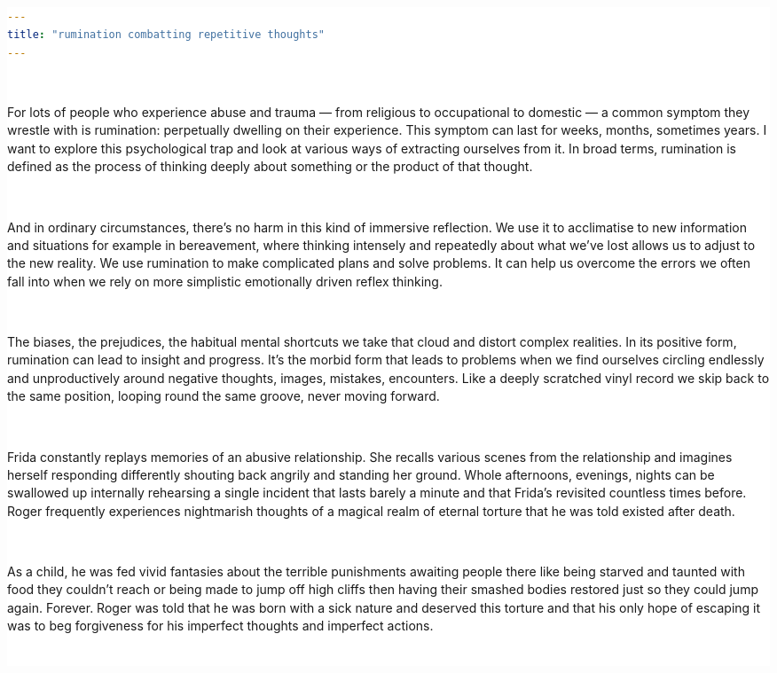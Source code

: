 ```yaml
---
title: "rumination combatting repetitive thoughts"
---
```

<br>

<div>
<p>
For lots of people who experience abuse and trauma — from religious to occupational to domestic — a common symptom they wrestle with is rumination: perpetually dwelling on their experience. This symptom can last for weeks, months, sometimes years. I want to explore this psychological trap and look at various ways of extracting ourselves from it. In broad terms, rumination is defined as the process of thinking deeply about something or the product of that thought. 
</p>
</div>
<br>

<div>
<p>
And in ordinary circumstances, there’s no harm in this kind of immersive reflection. We use it to acclimatise to new information and situations for example in bereavement, where thinking intensely and repeatedly about what we’ve lost allows us to adjust to the new reality. We use rumination to make complicated plans and solve problems. It can help us overcome the errors we often fall into when we rely on more simplistic emotionally driven reflex thinking. 
</p>
</div>
<br>

<div>
<p>
The biases, the prejudices, the habitual mental shortcuts we take that cloud and distort complex realities. In its positive form, rumination can lead to insight and progress. It’s the morbid form that leads to problems when we find ourselves circling endlessly and unproductively around negative thoughts, images, mistakes, encounters. Like a deeply scratched vinyl record we skip back to the same position, looping round the same groove, never moving forward. 
</p>
</div>
<br>

<div>
<p>
Frida constantly replays memories of an abusive relationship. She recalls various scenes from the relationship and imagines herself responding differently shouting back angrily and standing her ground. Whole afternoons, evenings, nights can be swallowed up internally rehearsing a single incident that lasts barely a minute and that Frida’s revisited countless times before. Roger frequently experiences nightmarish thoughts of a magical realm of eternal torture that he was told existed after death. 
</p>
</div>
<br>

<div>
<p>
As a child, he was fed vivid fantasies about the terrible punishments awaiting people there like being starved and taunted with food they couldn’t reach or being made to jump off high cliffs then having their smashed bodies restored just so they could jump again. Forever. Roger was told that he was born with a sick nature and deserved this torture and that his only hope of escaping it was to beg forgiveness for his imperfect thoughts and imperfect actions. 
</p>
</div>
<br>
